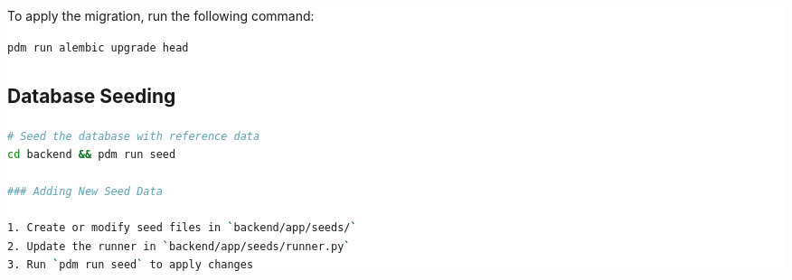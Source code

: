 To apply the migration, run the following command:
```bash
pdm run alembic upgrade head
```

## Database Seeding

```bash
# Seed the database with reference data
cd backend && pdm run seed

### Adding New Seed Data

1. Create or modify seed files in `backend/app/seeds/`
2. Update the runner in `backend/app/seeds/runner.py`
3. Run `pdm run seed` to apply changes
